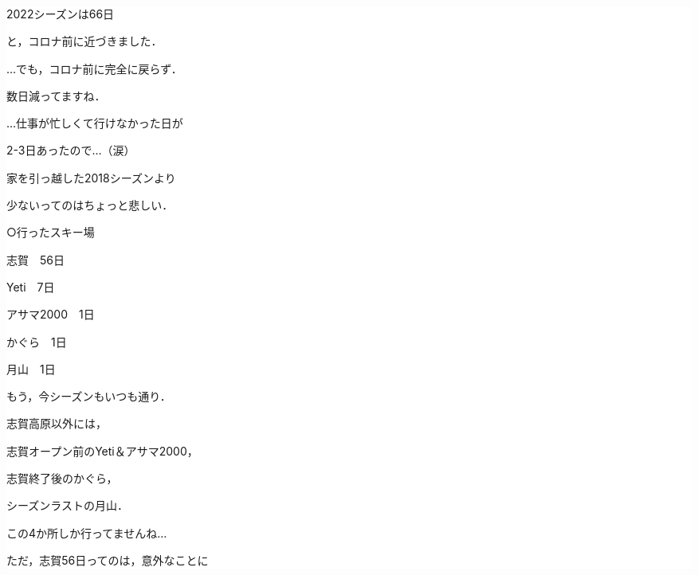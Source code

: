 2022シーズンは66日


と，コロナ前に近づきました．





…でも，コロナ前に完全に戻らず．


数日減ってますね．


…仕事が忙しくて行けなかった日が


2-3日あったので…（涙）


家を引っ越した2018シーズンより


少ないってのはちょっと悲しい．





○行ったスキー場





志賀　56日


Yeti　7日


アサマ2000　1日


かぐら　1日


月山　1日





もう，今シーズンもいつも通り．


志賀高原以外には，


志賀オープン前のYeti＆アサマ2000，


志賀終了後のかぐら，


シーズンラストの月山．


この4か所しか行ってませんね…





ただ，志賀56日ってのは，意外なことに
